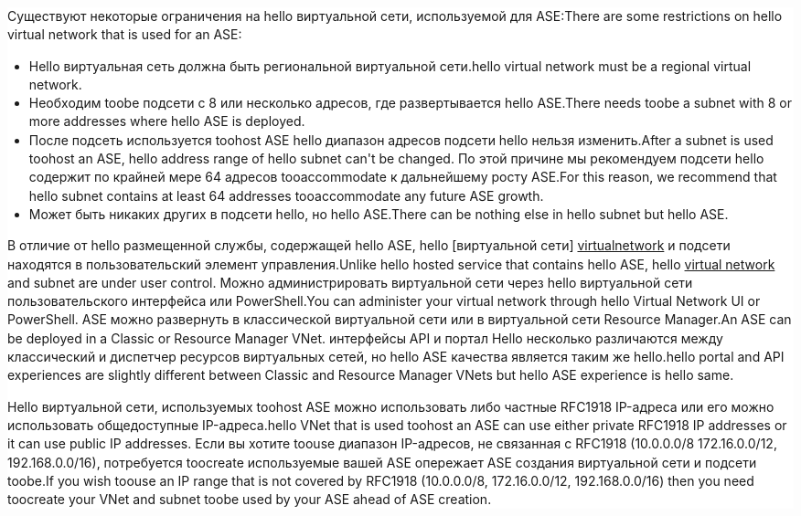 <span data-ttu-id="2b2b7-179">Существуют некоторые ограничения на hello виртуальной сети, используемой для ASE:</span><span class="sxs-lookup"><span data-stu-id="2b2b7-179">There are some restrictions on hello virtual network that is used for an ASE:</span></span>

* <span data-ttu-id="2b2b7-180">Hello виртуальная сеть должна быть региональной виртуальной сети.</span><span class="sxs-lookup"><span data-stu-id="2b2b7-180">hello virtual network must be a regional virtual network.</span></span>
* <span data-ttu-id="2b2b7-181">Необходим toobe подсети с 8 или несколько адресов, где развертывается hello ASE.</span><span class="sxs-lookup"><span data-stu-id="2b2b7-181">There needs toobe a subnet with 8 or more addresses where hello ASE is deployed.</span></span>
* <span data-ttu-id="2b2b7-182">После подсеть используется toohost ASE hello диапазон адресов подсети hello нельзя изменить.</span><span class="sxs-lookup"><span data-stu-id="2b2b7-182">After a subnet is used toohost an ASE, hello address range of hello subnet can't be changed.</span></span> <span data-ttu-id="2b2b7-183">По этой причине мы рекомендуем подсети hello содержит по крайней мере 64 адресов tooaccommodate к дальнейшему росту ASE.</span><span class="sxs-lookup"><span data-stu-id="2b2b7-183">For this reason, we recommend that hello subnet contains at least 64 addresses tooaccommodate any future ASE growth.</span></span>
* <span data-ttu-id="2b2b7-184">Может быть никаких других в подсети hello, но hello ASE.</span><span class="sxs-lookup"><span data-stu-id="2b2b7-184">There can be nothing else in hello subnet but hello ASE.</span></span>

<span data-ttu-id="2b2b7-185">В отличие от hello размещенной службы, содержащей hello ASE, hello [виртуальной сети] [ virtualnetwork] и подсети находятся в пользовательский элемент управления.</span><span class="sxs-lookup"><span data-stu-id="2b2b7-185">Unlike hello hosted service that contains hello ASE, hello [virtual network][virtualnetwork] and subnet are under user control.</span></span>  <span data-ttu-id="2b2b7-186">Можно администрировать виртуальной сети через hello виртуальной сети пользовательского интерфейса или PowerShell.</span><span class="sxs-lookup"><span data-stu-id="2b2b7-186">You can administer your virtual network through hello Virtual Network UI or PowerShell.</span></span>  <span data-ttu-id="2b2b7-187">ASE можно развернуть в классической виртуальной сети или в виртуальной сети Resource Manager.</span><span class="sxs-lookup"><span data-stu-id="2b2b7-187">An ASE can be deployed in a Classic or Resource Manager VNet.</span></span>  <span data-ttu-id="2b2b7-188">интерфейсы API и портал Hello несколько различаются между классический и диспетчер ресурсов виртуальных сетей, но hello ASE качества является таким же hello.</span><span class="sxs-lookup"><span data-stu-id="2b2b7-188">hello portal and API experiences are slightly different between Classic and Resource Manager VNets but hello ASE experience is hello same.</span></span>

<span data-ttu-id="2b2b7-189">Hello виртуальной сети, используемых toohost ASE можно использовать либо частные RFC1918 IP-адреса или его можно использовать общедоступные IP-адреса.</span><span class="sxs-lookup"><span data-stu-id="2b2b7-189">hello VNet that is used toohost an ASE can use either private RFC1918 IP addresses or it can use public IP addresses.</span></span>  <span data-ttu-id="2b2b7-190">Если вы хотите toouse диапазон IP-адресов, не связанная с RFC1918 (10.0.0.0/8 172.16.0.0/12, 192.168.0.0/16), потребуется toocreate используемые вашей ASE опережает ASE создания виртуальной сети и подсети toobe.</span><span class="sxs-lookup"><span data-stu-id="2b2b7-190">If you wish toouse an IP range that is not covered by RFC1918 (10.0.0.0/8, 172.16.0.0/12, 192.168.0.0/16) then you need toocreate your VNet and subnet toobe used by your ASE ahead of ASE creation.</span></span>


[1]: ./media/app-service-web-configure-an-app-service-environment/ase-icon.png
[2]: ./media/app-service-web-configure-an-app-service-environment/aseconfig-aseblade.png
[3]: ./media/app-service-web-configure-an-app-service-environment/aseconfig-poolchart.png
[4]: ./media/app-service-web-configure-an-app-service-environment/aseconfig-properties.png
[5]: ./media/app-service-web-configure-an-app-service-environment/aseconfig-poolblade.png
[6]: ./media/app-service-web-configure-an-app-service-environment/aseconfig-scalecommand.png
[7]: ./media/app-service-web-configure-an-app-service-environment/aseconfig-poolscale.png
[8]: ./media/app-service-web-configure-an-app-service-environment/aseconfig-pricingtiers.png
[9]: ./media/app-service-web-configure-an-app-service-environment/aseconfig-deletease.png
[WhatisASE]: http://azure.microsoft.com/documentation/articles/app-service-app-service-environment-intro/
[Appserviceplans]: http://azure.microsoft.com/documentation/articles/azure-web-sites-web-hosting-plans-in-depth-overview/
[HowtoCreateASE]: http://azure.microsoft.com/documentation/articles/app-service-web-how-to-create-an-app-service-environment/
[HowtoScale]: http://azure.microsoft.com/documentation/articles/app-service-web-scale-a-web-app-in-an-app-service-environment/
[ControlInbound]: http://azure.microsoft.com/documentation/articles/app-service-app-service-environment-control-inbound-traffic/
[virtualnetwork]: https://azure.microsoft.com/documentation/articles/virtual-networks-faq/
[AppServicePricing]: http://azure.microsoft.com/pricing/details/app-service/
[AzureAppService]: http://azure.microsoft.com/documentation/articles/app-service-value-prop-what-is/
[ASEAutoscale]: http://azure.microsoft.com/documentation/articles/app-service-environment-auto-scale/
[ExpressRoute]: http://azure.microsoft.com/documentation/articles/app-service-app-service-environment-network-configuration-expressroute/
[ILBASE]: http://azure.microsoft.com/documentation/articles/app-service-environment-with-internal-load-balancer/